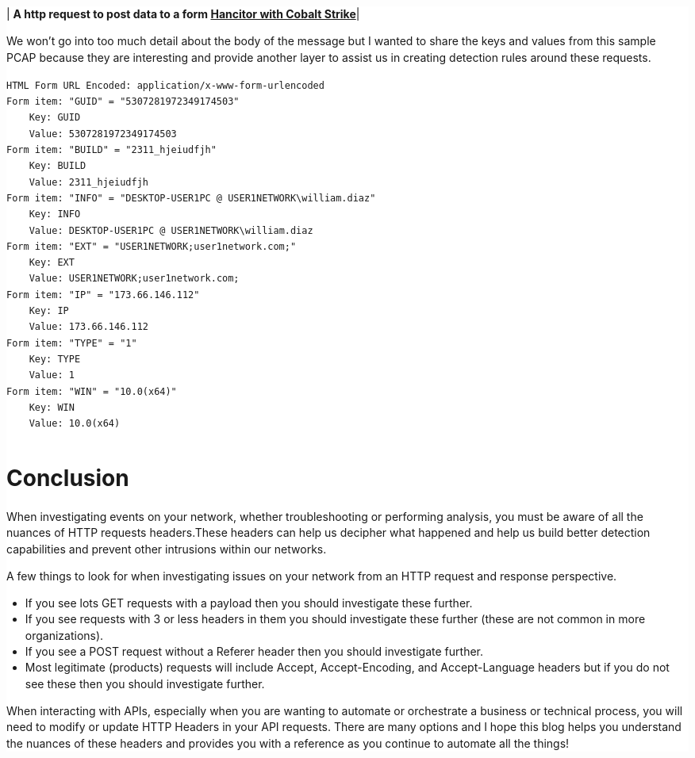 | <b>A http request to post data to a form [Hancitor with Cobalt Strike](https://www.malware-traffic-analysis.net/2020/11/23/index.html)</b>|

We won’t go into too much detail about the body of the message but I wanted to share the keys and values from this sample PCAP because they are interesting and provide another layer to assist us in creating detection rules around these requests.

    HTML Form URL Encoded: application/x-www-form-urlencoded
    Form item: "GUID" = "5307281972349174503"
        Key: GUID
        Value: 5307281972349174503
    Form item: "BUILD" = "2311_hjeiudfjh"
        Key: BUILD
        Value: 2311_hjeiudfjh
    Form item: "INFO" = "DESKTOP-USER1PC @ USER1NETWORK\william.diaz"
        Key: INFO
        Value: DESKTOP-USER1PC @ USER1NETWORK\william.diaz
    Form item: "EXT" = "USER1NETWORK;user1network.com;"
        Key: EXT
        Value: USER1NETWORK;user1network.com;
    Form item: "IP" = "173.66.146.112"
        Key: IP
        Value: 173.66.146.112
    Form item: "TYPE" = "1"
        Key: TYPE
        Value: 1
    Form item: "WIN" = "10.0(x64)"
        Key: WIN
        Value: 10.0(x64)

# Conclusion

When investigating events on your network, whether troubleshooting or performing analysis, you must be aware of all the nuances of HTTP requests headers.These headers can help us decipher what happened and help us build better detection capabilities and prevent other intrusions within our networks.

A few things to look for when investigating issues on your network from an HTTP request and response perspective.

* If you see lots GET requests with a payload then you should investigate these further.
* If you see requests with 3 or less headers in them you should investigate these further (these are not common in more organizations).
* If you see a POST request without a Referer header then you should investigate further.
* Most legitimate (products) requests will include Accept, Accept-Encoding, and Accept-Language headers but if you do not see these then you should investigate further.

When interacting with APIs, especially when you are wanting to automate or orchestrate a business or technical process, you will need to modify or update HTTP Headers in your API requests. There are many options and I hope this blog helps you understand the nuances of these headers and provides you with a reference as you continue to automate all the things! 
